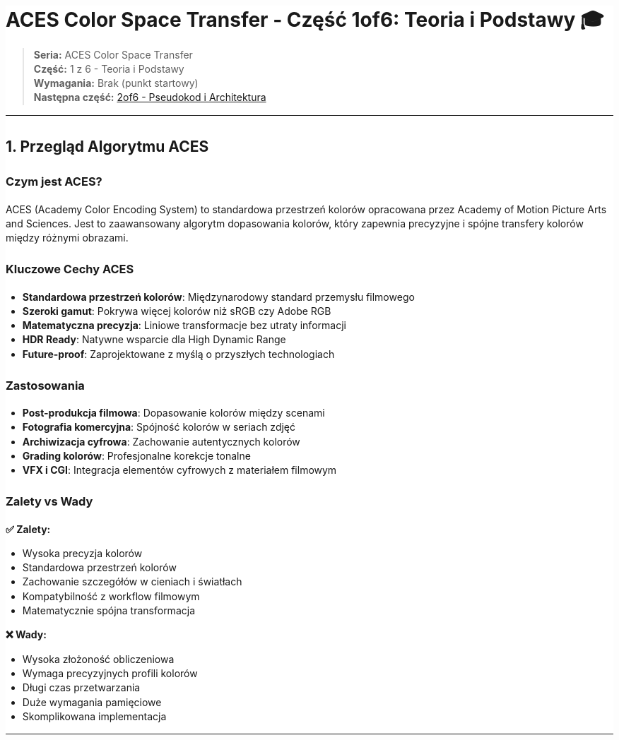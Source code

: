 # ACES Color Space Transfer - Część 1of6: Teoria i Podstawy 🎓

> **Seria:** ACES Color Space Transfer  
> **Część:** 1 z 6 - Teoria i Podstawy  
> **Wymagania:** Brak (punkt startowy)  
> **Następna część:** [2of6 - Pseudokod i Architektura](gatto-WORKING-03-algorithms-08-advanced-01-aces-2of6.md)

---

## 1. Przegląd Algorytmu ACES

### Czym jest ACES?
ACES (Academy Color Encoding System) to standardowa przestrzeń kolorów opracowana przez Academy of Motion Picture Arts and Sciences. Jest to zaawansowany algorytm dopasowania kolorów, który zapewnia precyzyjne i spójne transfery kolorów między różnymi obrazami.

### Kluczowe Cechy ACES
- **Standardowa przestrzeń kolorów**: Międzynarodowy standard przemysłu filmowego
- **Szeroki gamut**: Pokrywa więcej kolorów niż sRGB czy Adobe RGB
- **Matematyczna precyzja**: Liniowe transformacje bez utraty informacji
- **HDR Ready**: Natywne wsparcie dla High Dynamic Range
- **Future-proof**: Zaprojektowane z myślą o przyszłych technologiach

### Zastosowania
- **Post-produkcja filmowa**: Dopasowanie kolorów między scenami
- **Fotografia komercyjna**: Spójność kolorów w seriach zdjęć
- **Archiwizacja cyfrowa**: Zachowanie autentycznych kolorów
- **Grading kolorów**: Profesjonalne korekcje tonalne
- **VFX i CGI**: Integracja elementów cyfrowych z materiałem filmowym

### Zalety vs Wady

**✅ Zalety:**
- Wysoka precyzja kolorów
- Standardowa przestrzeń kolorów
- Zachowanie szczegółów w cieniach i światłach
- Kompatybilność z workflow filmowym
- Matematycznie spójna transformacja

**❌ Wady:**
- Wysoka złożoność obliczeniowa
- Wymaga precyzyjnych profili kolorów
- Długi czas przetwarzania
- Duże wymagania pamięciowe
- Skomplikowana implementacja

---
